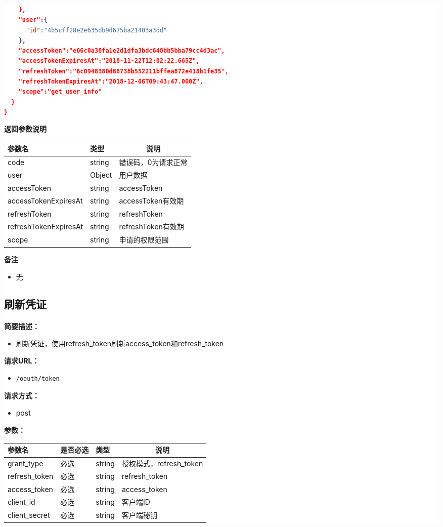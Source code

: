 ``` json
    },
    "user":{
      "id":"4b5cff28e2e635db9d675ba21403a3dd"
    },
    "accessToken":"e66c0a38fa1e2d1dfa3bdc648bb5bba79cc4d3ac",
    "accessTokenExpiresAt":"2018-11-22T12:02:22.665Z",
    "refreshToken":"6c0948380d68738b552211bffea872e418b1fe35",
    "refreshTokenExpiresAt":"2018-12-06T09:43:47.000Z",
    "scope":"get_user_info"
  }
}
```

 **返回参数说明** 

| 参数名                | 类型   | 说明                |
| :-------------------- | :----- | ------------------- |
| code                  | string | 错误码，0为请求正常 |
| user                  | Object | 用户数据            |
| accessToken           | string | accessToken         |
| accessTokenExpiresAt  | string | accessToken有效期   |
| refreshToken          | string | refreshToken        |
| refreshTokenExpiresAt | string | refreshToken有效期  |
| scope                 | string | 申请的权限范围      |

 **备注** 

- 无

## 刷新凭证


**简要描述：** 

- 刷新凭证，使用refresh_token刷新access_token和refresh_token

**请求URL：** 
- ` /oauth/token `


**请求方式：**
- post 

**参数：** 

| 参数名        | 是否必选 | 类型   | 说明                    |
| :------------ | :------- | :----- | ----------------------- |
| grant_type    | 必选     | string | 授权模式，refresh_token |
| refresh_token | 必选     | string | refresh_token           |
| access_token  | 必选     | string | access_token            |
| client_id     | 必选     | string | 客户端ID                |
| client_secret | 必选     | string | 客户端秘钥              |
